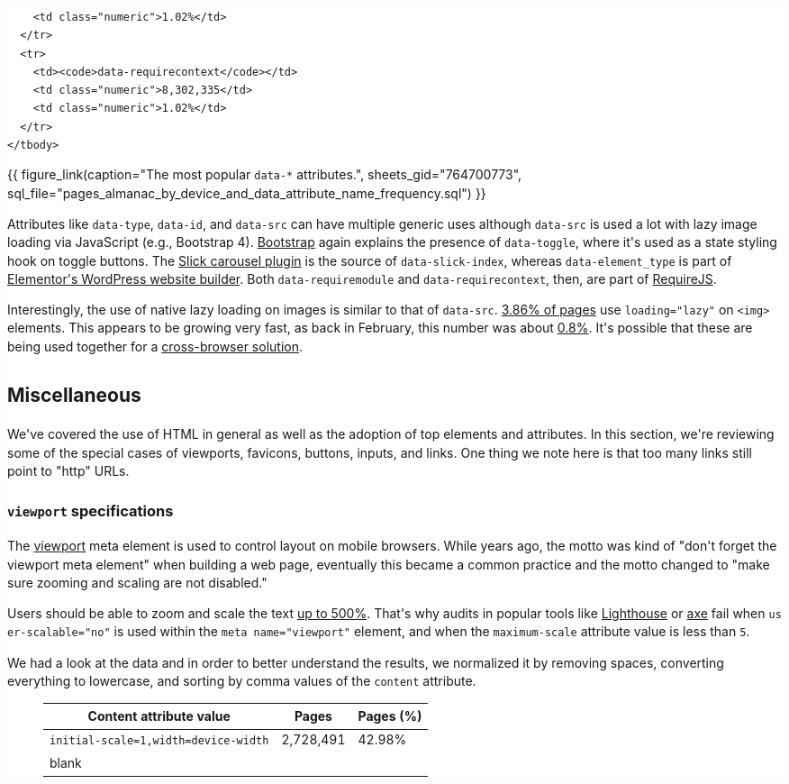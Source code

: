         <td class="numeric">1.02%</td>
      </tr>
      <tr>
        <td><code>data-requirecontext</code></td>
        <td class="numeric">8,302,335</td>
        <td class="numeric">1.02%</td>
      </tr>
    </tbody>
  </table>
  <figcaption>{{ figure_link(caption="The most popular <code>data-*</code> attributes.", sheets_gid="764700773", sql_file="pages_almanac_by_device_and_data_attribute_name_frequency.sql") }}</figcaption>
</figure>

Attributes like `data-type`, `data-id`, and `data-src` can have multiple generic uses although `data-src` is used a lot with lazy image loading via JavaScript (e.g., Bootstrap 4). <a hreflang="en" href="https://getbootstrap.com/">Bootstrap</a> again explains the presence of `data-toggle`, where it's used as a state styling hook on toggle buttons. The <a hreflang="en" href="https://kenwheeler.github.io/slick/">Slick carousel plugin</a> is the source of `data-slick-index`, whereas `data-element_type` is part of <a hreflang="en" href="https://elementor.com/">Elementor's WordPress website builder</a>. Both `data-requiremodule` and `data-requirecontext`, then, are part of <a hreflang="en" href="https://requirejs.org/">RequireJS</a>.

Interestingly, the use of native lazy loading on images is similar to that of `data-src`. <a hreflang="en" href="https://docs.google.com/spreadsheets/d/1ram47FshAjzvbQVJbAQPgxZN7PPOPCKIK67VJZCo92c/edit#gid=2109061092">3.86% of pages</a> use `loading="lazy"` on `<img>` elements. This appears to be growing very fast, as back in February, this number was about [0.8%](https://x.com/zcorpan/status/1237016679667970050). It's possible that these are being used together for a <a hreflang="en" href="https://addyosmani.com/blog/lazy-loading/">cross-browser solution</a>.

## Miscellaneous

We've covered the use of HTML in general as well as the adoption of top elements and attributes. In this section, we're reviewing some of the special cases of viewports, favicons, buttons, inputs, and links. One thing we note here is that too many links still point to "http" URLs.

### `viewport` specifications

The [viewport](https://developer.mozilla.org/docs/Web/HTML/Viewport_meta_tag) meta element is used to control layout on mobile browsers. While years ago, the motto was kind of "don't forget the viewport meta element" when building a web page, eventually this became a common practice and the motto changed to "make sure zooming and scaling are not disabled."

Users should be able to zoom and scale the text <a hreflang="en" href="https://dequeuniversity.com/rules/axe/4.0/meta-viewport-large">up to 500%</a>. That's why audits in popular tools like <a hreflang="en" href="https://developers.google.com/web/tools/lighthouse">Lighthouse</a> or <a hreflang="en" href="https://www.deque.com/axe/">axe</a> fail when `user-scalable="no"` is used within the `meta name="viewport"` element, and when the `maximum-scale` attribute value is less than `5`.

We had a look at the data and in order to better understand the results, we normalized it by removing spaces, converting everything to lowercase, and sorting by comma values of the `content` attribute.

<figure>
  <table>
    <thead>
      <tr>
        <th>Content attribute value</th>
        <th>Pages</th>
        <th>Pages (%)</th>
      </tr>
    </thead>
    <tbody>
      <tr>
        <td><code>initial-scale=1,width=device-width</code></td>
        <td class="numeric">2,728,491</td>
        <td class="numeric">42.98%</td>
      </tr>
      <tr>
        <td>blank</td>